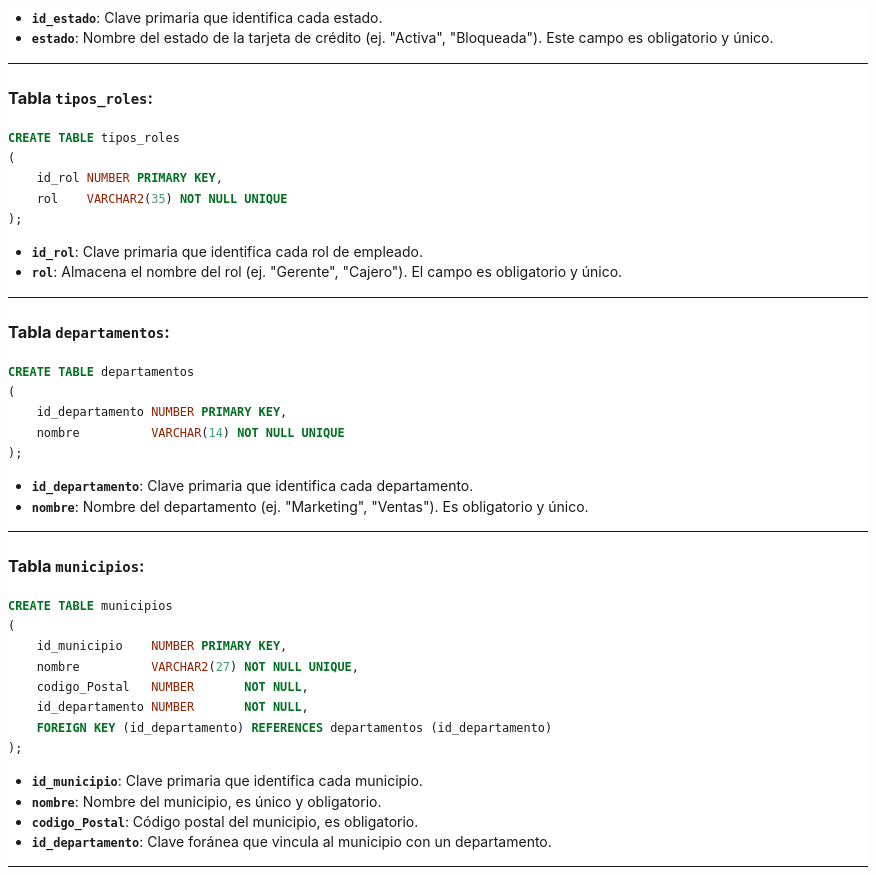 - **`id_estado`**: Clave primaria que identifica cada estado.
- **`estado`**: Nombre del estado de la tarjeta de crédito (ej. "Activa", "Bloqueada"). Este campo es obligatorio y único.

---

### **Tabla `tipos_roles`**:

```sql
CREATE TABLE tipos_roles
(
    id_rol NUMBER PRIMARY KEY,
    rol    VARCHAR2(35) NOT NULL UNIQUE
);
```

- **`id_rol`**: Clave primaria que identifica cada rol de empleado.
- **`rol`**: Almacena el nombre del rol (ej. "Gerente", "Cajero"). El campo es obligatorio y único.

---

### **Tabla `departamentos`**:

```sql
CREATE TABLE departamentos
(
    id_departamento NUMBER PRIMARY KEY,
    nombre          VARCHAR(14) NOT NULL UNIQUE
);
```

- **`id_departamento`**: Clave primaria que identifica cada departamento.
- **`nombre`**: Nombre del departamento (ej. "Marketing", "Ventas"). Es obligatorio y único.

---

### **Tabla `municipios`**:

```sql
CREATE TABLE municipios
(
    id_municipio    NUMBER PRIMARY KEY,
    nombre          VARCHAR2(27) NOT NULL UNIQUE,
    codigo_Postal   NUMBER       NOT NULL,
    id_departamento NUMBER       NOT NULL,
    FOREIGN KEY (id_departamento) REFERENCES departamentos (id_departamento)
);
```

- **`id_municipio`**: Clave primaria que identifica cada municipio.
- **`nombre`**: Nombre del municipio, es único y obligatorio.
- **`codigo_Postal`**: Código postal del municipio, es obligatorio.
- **`id_departamento`**: Clave foránea que vincula al municipio con un departamento.

---
